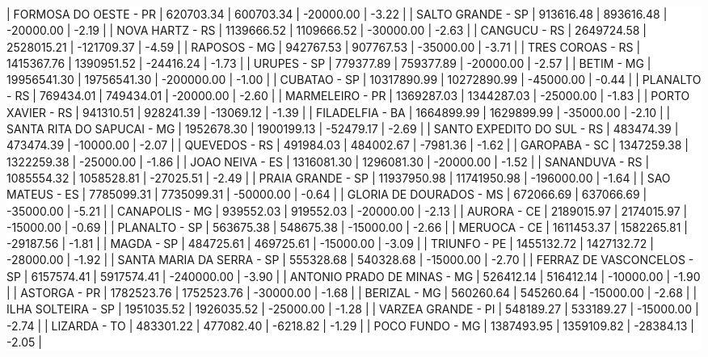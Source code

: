 | FORMOSA DO OESTE - PR | 620703.34 | 600703.34 | -20000.00 | -3.22 |
| SALTO GRANDE - SP | 913616.48 | 893616.48 | -20000.00 | -2.19 |
| NOVA HARTZ - RS | 1139666.52 | 1109666.52 | -30000.00 | -2.63 |
| CANGUCU - RS | 2649724.58 | 2528015.21 | -121709.37 | -4.59 |
| RAPOSOS - MG | 942767.53 | 907767.53 | -35000.00 | -3.71 |
| TRES COROAS - RS | 1415367.76 | 1390951.52 | -24416.24 | -1.73 |
| URUPES - SP | 779377.89 | 759377.89 | -20000.00 | -2.57 |
| BETIM - MG | 19956541.30 | 19756541.30 | -200000.00 | -1.00 |
| CUBATAO - SP | 10317890.99 | 10272890.99 | -45000.00 | -0.44 |
| PLANALTO - RS | 769434.01 | 749434.01 | -20000.00 | -2.60 |
| MARMELEIRO - PR | 1369287.03 | 1344287.03 | -25000.00 | -1.83 |
| PORTO XAVIER - RS | 941310.51 | 928241.39 | -13069.12 | -1.39 |
| FILADELFIA - BA | 1664899.99 | 1629899.99 | -35000.00 | -2.10 |
| SANTA RITA DO SAPUCAI - MG | 1952678.30 | 1900199.13 | -52479.17 | -2.69 |
| SANTO EXPEDITO DO SUL - RS | 483474.39 | 473474.39 | -10000.00 | -2.07 |
| QUEVEDOS - RS | 491984.03 | 484002.67 | -7981.36 | -1.62 |
| GAROPABA - SC | 1347259.38 | 1322259.38 | -25000.00 | -1.86 |
| JOAO NEIVA - ES | 1316081.30 | 1296081.30 | -20000.00 | -1.52 |
| SANANDUVA - RS | 1085554.32 | 1058528.81 | -27025.51 | -2.49 |
| PRAIA GRANDE - SP | 11937950.98 | 11741950.98 | -196000.00 | -1.64 |
| SAO MATEUS - ES | 7785099.31 | 7735099.31 | -50000.00 | -0.64 |
| GLORIA DE DOURADOS - MS | 672066.69 | 637066.69 | -35000.00 | -5.21 |
| CANAPOLIS - MG | 939552.03 | 919552.03 | -20000.00 | -2.13 |
| AURORA - CE | 2189015.97 | 2174015.97 | -15000.00 | -0.69 |
| PLANALTO - SP | 563675.38 | 548675.38 | -15000.00 | -2.66 |
| MERUOCA - CE | 1611453.37 | 1582265.81 | -29187.56 | -1.81 |
| MAGDA - SP | 484725.61 | 469725.61 | -15000.00 | -3.09 |
| TRIUNFO - PE | 1455132.72 | 1427132.72 | -28000.00 | -1.92 |
| SANTA MARIA DA SERRA - SP | 555328.68 | 540328.68 | -15000.00 | -2.70 |
| FERRAZ DE VASCONCELOS - SP | 6157574.41 | 5917574.41 | -240000.00 | -3.90 |
| ANTONIO PRADO DE MINAS - MG | 526412.14 | 516412.14 | -10000.00 | -1.90 |
| ASTORGA - PR | 1782523.76 | 1752523.76 | -30000.00 | -1.68 |
| BERIZAL - MG | 560260.64 | 545260.64 | -15000.00 | -2.68 |
| ILHA SOLTEIRA - SP | 1951035.52 | 1926035.52 | -25000.00 | -1.28 |
| VARZEA GRANDE - PI | 548189.27 | 533189.27 | -15000.00 | -2.74 |
| LIZARDA - TO | 483301.22 | 477082.40 | -6218.82 | -1.29 |
| POCO FUNDO - MG | 1387493.95 | 1359109.82 | -28384.13 | -2.05 |